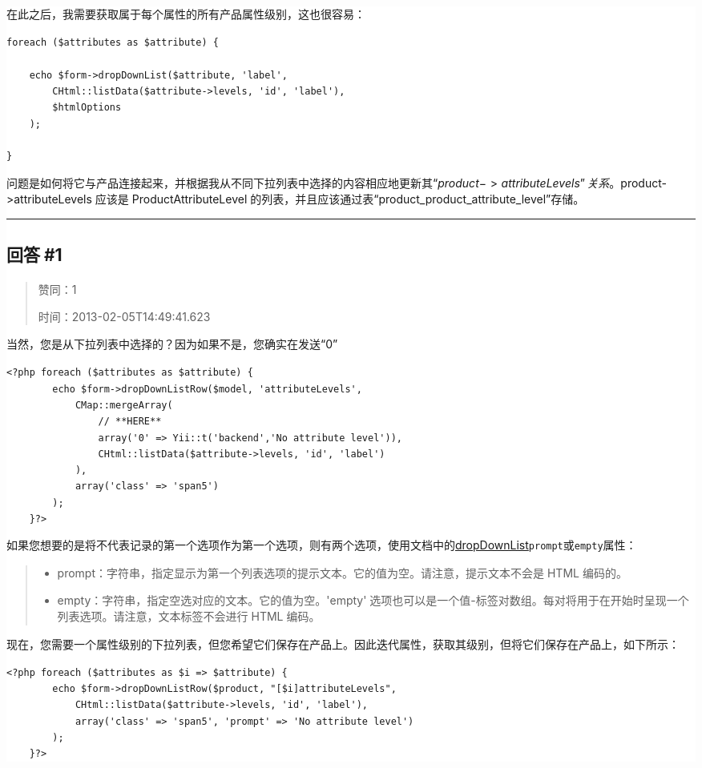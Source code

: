 在此之后，我需要获取属于每个属性的所有产品属性级别，这也很容易：

```
foreach ($attributes as $attribute) {

    echo $form->dropDownList($attribute, 'label',
        CHtml::listData($attribute->levels, 'id', 'label'),
        $htmlOptions
    );

} 
```

问题是如何将它与产品连接起来，并根据我从不同下拉列表中选择的内容相应地更新其“$product->attributeLevels”关系。$product->attributeLevels 应该是 ProductAttributeLevel 的列表，并且应该通过表“product_product_attribute_level”存储。

* * *

## 回答 #1

> 赞同：1
> 
> 时间：2013-02-05T14:49:41.623

当然，您是从下拉列表中选择的？因为如果不是，您确实在发送“0”

```
<?php foreach ($attributes as $attribute) {
        echo $form->dropDownListRow($model, 'attributeLevels',
            CMap::mergeArray(
                // **HERE**
                array('0' => Yii::t('backend','No attribute level')),
                CHtml::listData($attribute->levels, 'id', 'label')
            ),
            array('class' => 'span5')
        );
    }?> 
```

如果您想要的是将不代表记录的第一个选项作为第一个选项，则有两个选项，使用文档中的[dropDownList](http://www.yiiframework.com/doc/api/1.1/CHtml#dropDownList-detail)`prompt`或`empty`属性：

> *   prompt：字符串，指定显示为第一个列表选项的提示文本。它的值为空。请注意，提示文本不会是 HTML 编码的。
>     
>     
> *   empty：字符串，指定空选对应的文本。它的值为空。'empty' 选项也可以是一个值-标签对数组。每对将用于在开始时呈现一个列表选项。请注意，文本标签不会进行 HTML 编码。

现在，您需要一个属性级别的下拉列表，但您希望它们保存在产品上。因此迭代属性，获取其级别，但将它们保存在产品上，如下所示：

```
<?php foreach ($attributes as $i => $attribute) {
        echo $form->dropDownListRow($product, "[$i]attributeLevels",
            CHtml::listData($attribute->levels, 'id', 'label'),
            array('class' => 'span5', 'prompt' => 'No attribute level')
        );
    }?> 
```
